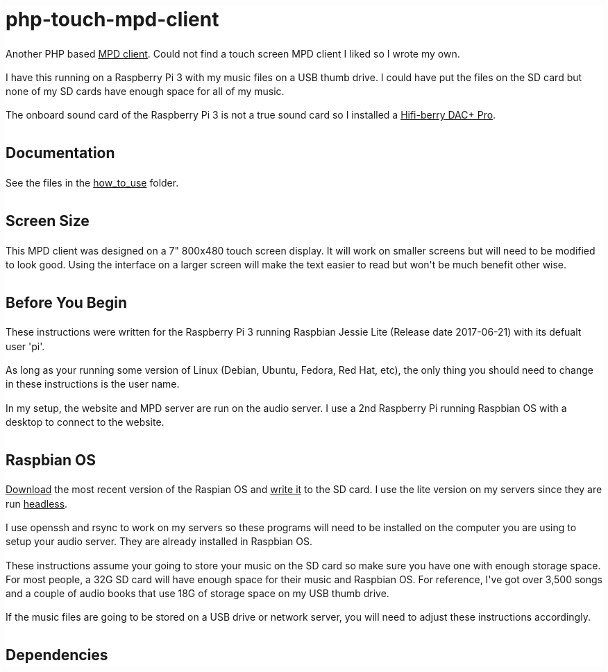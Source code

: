 # php-touch-mpd-client

Another PHP based [MPD client](https://www.musicpd.org/). Could not find a touch screen MPD client I liked so I wrote my own.

I have this running on a Raspberry Pi 3 with my music files on a USB thumb drive. I could have put the files on the SD card but none of my SD cards have enough space for all of my music.

The onboard sound card of the Raspberry Pi 3 is not a true sound card so I installed a [Hifi-berry DAC+ Pro](https://www.hifiberry.com/products/dacplus/).

## Documentation

See the files in the [how_to_use](./how_to_use) folder.

## Screen Size

This MPD client was designed on a 7" 800x480 touch screen display. It will work on smaller screens but will need to be modified to look good. Using the interface on a larger screen will make the text easier to read but won't be much benefit other wise.

## Before You Begin

These instructions were written for the Raspberry Pi 3 running Raspbian Jessie Lite (Release date 2017-06-21) with its defualt user 'pi'.

As long as your running some version of Linux (Debian, Ubuntu, Fedora, Red Hat, etc), the only thing you should need to change in these instructions is the user name.

In my setup, the website and MPD server are run on the audio server. I use a 2nd Raspberry Pi running Raspbian OS with a desktop to connect to the website.

## Raspbian OS

[Download](https://www.raspberrypi.org/downloads/raspbian/) the most recent version of the Raspian OS and [write it](https://www.raspberrypi.org/documentation/installation/installing-images/README.md) to the SD card. I use the lite version on my servers since they are run [headless](https://en.wikipedia.org/wiki/Headless_computer).

I use openssh and rsync to work on my servers so these programs will need to be installed on the computer you are using to setup your audio server. They are already installed in Raspbian OS.

These instructions assume your going to store your music on the SD card so make sure you have one with enough storage space. For most people, a 32G SD card will have enough space for their music and Raspbian OS. For reference, I've got over 3,500 songs and a couple of audio books that use 18G of storage space on my USB thumb drive.

If the music files are going to be stored on a USB drive or network server, you will need to adjust these instructions accordingly.

## Dependencies
